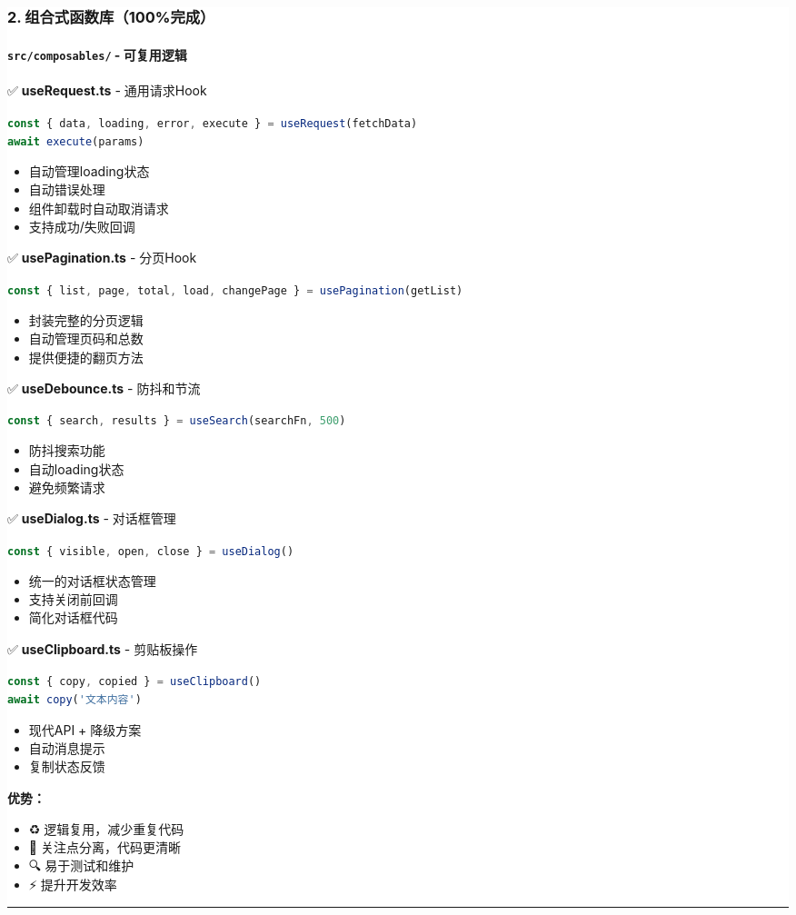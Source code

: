 
### 2. 组合式函数库（100%完成）

#### `src/composables/` - 可复用逻辑

✅ **useRequest.ts** - 通用请求Hook
```typescript
const { data, loading, error, execute } = useRequest(fetchData)
await execute(params)
```
- 自动管理loading状态
- 自动错误处理
- 组件卸载时自动取消请求
- 支持成功/失败回调

✅ **usePagination.ts** - 分页Hook
```typescript
const { list, page, total, load, changePage } = usePagination(getList)
```
- 封装完整的分页逻辑
- 自动管理页码和总数
- 提供便捷的翻页方法

✅ **useDebounce.ts** - 防抖和节流
```typescript
const { search, results } = useSearch(searchFn, 500)
```
- 防抖搜索功能
- 自动loading状态
- 避免频繁请求

✅ **useDialog.ts** - 对话框管理
```typescript
const { visible, open, close } = useDialog()
```
- 统一的对话框状态管理
- 支持关闭前回调
- 简化对话框代码

✅ **useClipboard.ts** - 剪贴板操作
```typescript
const { copy, copied } = useClipboard()
await copy('文本内容')
```
- 现代API + 降级方案
- 自动消息提示
- 复制状态反馈

**优势：**
- ♻️ 逻辑复用，减少重复代码
- 🧩 关注点分离，代码更清晰
- 🔍 易于测试和维护
- ⚡ 提升开发效率

---
